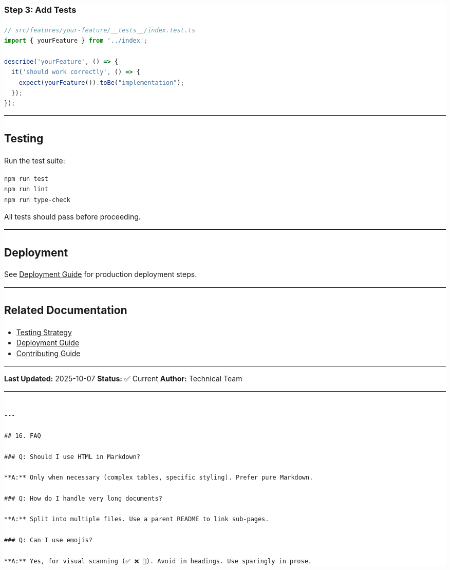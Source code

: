 ### Step 3: Add Tests

```typescript
// src/features/your-feature/__tests__/index.test.ts
import { yourFeature } from '../index';

describe('yourFeature', () => {
  it('should work correctly', () => {
    expect(yourFeature()).toBe("implementation");
  });
});
```

---

## Testing

Run the test suite:

```bash
npm run test
npm run lint
npm run type-check
```

All tests should pass before proceeding.

---

## Deployment

See [Deployment Guide](../../deployment/vercel-deployment.md) for production deployment steps.

---

## Related Documentation

- [Testing Strategy](../../testing/strategy.md)
- [Deployment Guide](../../deployment/vercel-deployment.md)
- [Contributing Guide](../../guides/contributing.md)

---

**Last Updated:** 2025-10-07
**Status:** ✅ Current
**Author:** Technical Team

---
```

---

## 16. FAQ

### Q: Should I use HTML in Markdown?

**A:** Only when necessary (complex tables, specific styling). Prefer pure Markdown.

### Q: How do I handle very long documents?

**A:** Split into multiple files. Use a parent README to link sub-pages.

### Q: Can I use emojis?

**A:** Yes, for visual scanning (✅ ❌ 🔴). Avoid in headings. Use sparingly in prose.

```